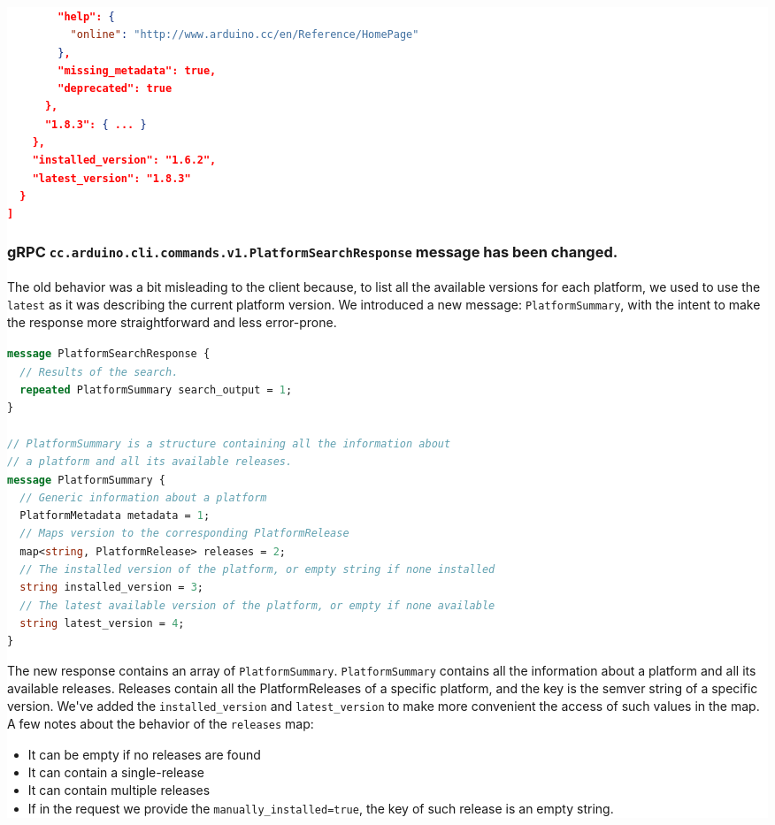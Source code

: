 ```json
        "help": {
          "online": "http://www.arduino.cc/en/Reference/HomePage"
        },
        "missing_metadata": true,
        "deprecated": true
      },
      "1.8.3": { ... }
    },
    "installed_version": "1.6.2",
    "latest_version": "1.8.3"
  }
]
```

### gRPC `cc.arduino.cli.commands.v1.PlatformSearchResponse` message has been changed.

The old behavior was a bit misleading to the client because, to list all the available versions for each platform, we
used to use the `latest` as it was describing the current platform version. We introduced a new message:
`PlatformSummary`, with the intent to make the response more straightforward and less error-prone.

```protobuf
message PlatformSearchResponse {
  // Results of the search.
  repeated PlatformSummary search_output = 1;
}

// PlatformSummary is a structure containing all the information about
// a platform and all its available releases.
message PlatformSummary {
  // Generic information about a platform
  PlatformMetadata metadata = 1;
  // Maps version to the corresponding PlatformRelease
  map<string, PlatformRelease> releases = 2;
  // The installed version of the platform, or empty string if none installed
  string installed_version = 3;
  // The latest available version of the platform, or empty if none available
  string latest_version = 4;
}
```

The new response contains an array of `PlatformSummary`. `PlatformSummary` contains all the information about a platform
and all its available releases. Releases contain all the PlatformReleases of a specific platform, and the key is the
semver string of a specific version. We've added the `installed_version` and `latest_version` to make more convenient
the access of such values in the map. A few notes about the behavior of the `releases` map:

- It can be empty if no releases are found
- It can contain a single-release
- It can contain multiple releases
- If in the request we provide the `manually_installed=true`, the key of such release is an empty string.
